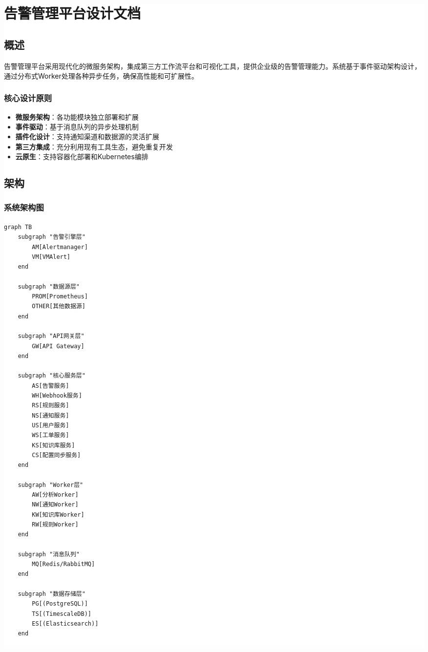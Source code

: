 # 告警管理平台设计文档

## 概述

告警管理平台采用现代化的微服务架构，集成第三方工作流平台和可视化工具，提供企业级的告警管理能力。系统基于事件驱动架构设计，通过分布式Worker处理各种异步任务，确保高性能和可扩展性。

### 核心设计原则

- **微服务架构**：各功能模块独立部署和扩展
- **事件驱动**：基于消息队列的异步处理机制
- **插件化设计**：支持通知渠道和数据源的灵活扩展
- **第三方集成**：充分利用现有工具生态，避免重复开发
- **云原生**：支持容器化部署和Kubernetes编排

## 架构

### 系统架构图

```mermaid
graph TB
    subgraph "告警引擎层"
        AM[Alertmanager]
        VM[VMAlert]
    end
    
    subgraph "数据源层"
        PROM[Prometheus]
        OTHER[其他数据源]
    end
    
    subgraph "API网关层"
        GW[API Gateway]
    end
    
    subgraph "核心服务层"
        AS[告警服务]
        WH[Webhook服务]
        RS[规则服务]
        NS[通知服务]
        US[用户服务]
        WS[工单服务]
        KS[知识库服务]
        CS[配置同步服务]
    end
    
    subgraph "Worker层"
        AW[分析Worker]
        NW[通知Worker]
        KW[知识库Worker]
        RW[规则Worker]
    end
    
    subgraph "消息队列"
        MQ[Redis/RabbitMQ]
    end
    
    subgraph "数据存储层"
        PG[(PostgreSQL)]
        TS[(TimescaleDB)]
        ES[(Elasticsearch)]
    end
    
```